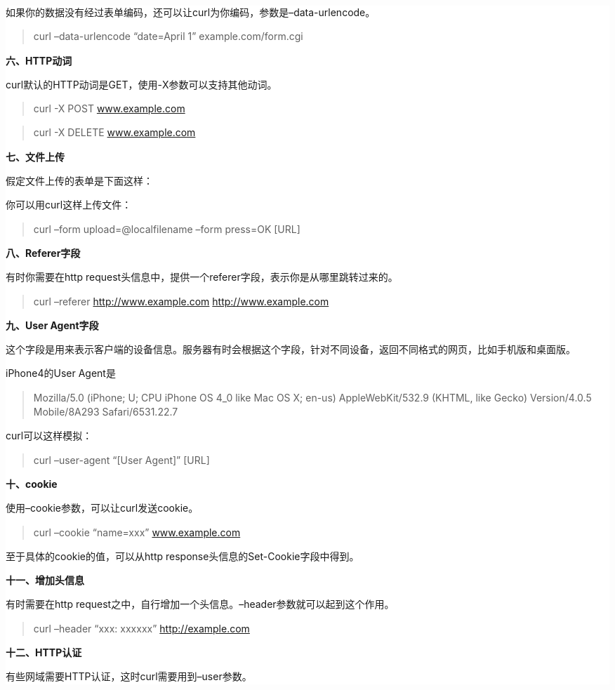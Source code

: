 如果你的数据没有经过表单编码，还可以让curl为你编码，参数是–data-urlencode。


> curl –data-urlencode “date=April 1” example.com/form.cgi

**六、HTTP动词**

curl默认的HTTP动词是GET，使用-X参数可以支持其他动词。


> curl -X POST www.example.com

> curl -X DELETE www.example.com

**七、文件上传**

假定文件上传的表单是下面这样：


你可以用curl这样上传文件：


> curl –form upload=@localfilename –form press=OK [URL]

**八、Referer字段**

有时你需要在http request头信息中，提供一个referer字段，表示你是从哪里跳转过来的。


> curl –referer http://www.example.com http://www.example.com

**九、User Agent字段**

这个字段是用来表示客户端的设备信息。服务器有时会根据这个字段，针对不同设备，返回不同格式的网页，比如手机版和桌面版。


iPhone4的User Agent是


> Mozilla/5.0 (iPhone; U; CPU iPhone OS 4_0 like Mac OS X; en-us) AppleWebKit/532.9 (KHTML, like Gecko) Version/4.0.5 Mobile/8A293 Safari/6531.22.7

curl可以这样模拟：


> curl –user-agent “[User Agent]” [URL]

**十、cookie**

使用–cookie参数，可以让curl发送cookie。


> curl –cookie “name=xxx” www.example.com

至于具体的cookie的值，可以从http response头信息的Set-Cookie字段中得到。


**十一、增加头信息**

有时需要在http request之中，自行增加一个头信息。–header参数就可以起到这个作用。


> curl –header “xxx: xxxxxx” http://example.com

**十二、HTTP认证**

有些网域需要HTTP认证，这时curl需要用到–user参数。



 [1]: http://www.ruanyifeng.com/
 [2]: http://www.ruanyifeng.com/blog/2011/09/
